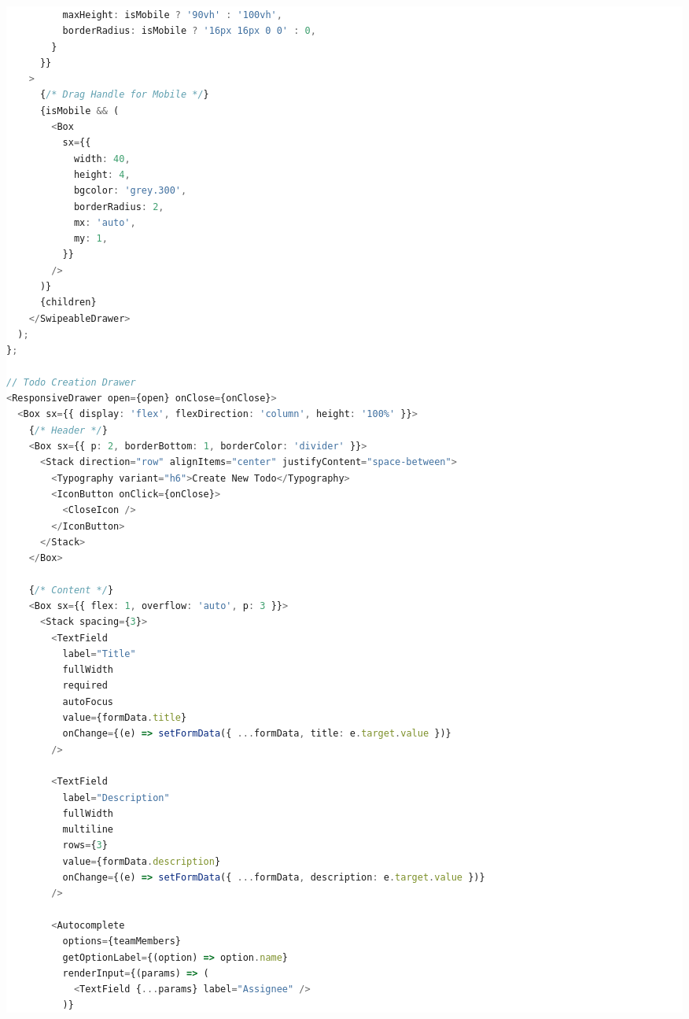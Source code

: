 ```typescript
          maxHeight: isMobile ? '90vh' : '100vh',
          borderRadius: isMobile ? '16px 16px 0 0' : 0,
        }
      }}
    >
      {/* Drag Handle for Mobile */}
      {isMobile && (
        <Box
          sx={{
            width: 40,
            height: 4,
            bgcolor: 'grey.300',
            borderRadius: 2,
            mx: 'auto',
            my: 1,
          }}
        />
      )}
      {children}
    </SwipeableDrawer>
  );
};

// Todo Creation Drawer
<ResponsiveDrawer open={open} onClose={onClose}>
  <Box sx={{ display: 'flex', flexDirection: 'column', height: '100%' }}>
    {/* Header */}
    <Box sx={{ p: 2, borderBottom: 1, borderColor: 'divider' }}>
      <Stack direction="row" alignItems="center" justifyContent="space-between">
        <Typography variant="h6">Create New Todo</Typography>
        <IconButton onClick={onClose}>
          <CloseIcon />
        </IconButton>
      </Stack>
    </Box>
    
    {/* Content */}
    <Box sx={{ flex: 1, overflow: 'auto', p: 3 }}>
      <Stack spacing={3}>
        <TextField
          label="Title"
          fullWidth
          required
          autoFocus
          value={formData.title}
          onChange={(e) => setFormData({ ...formData, title: e.target.value })}
        />
        
        <TextField
          label="Description"
          fullWidth
          multiline
          rows={3}
          value={formData.description}
          onChange={(e) => setFormData({ ...formData, description: e.target.value })}
        />
        
        <Autocomplete
          options={teamMembers}
          getOptionLabel={(option) => option.name}
          renderInput={(params) => (
            <TextField {...params} label="Assignee" />
          )}
```